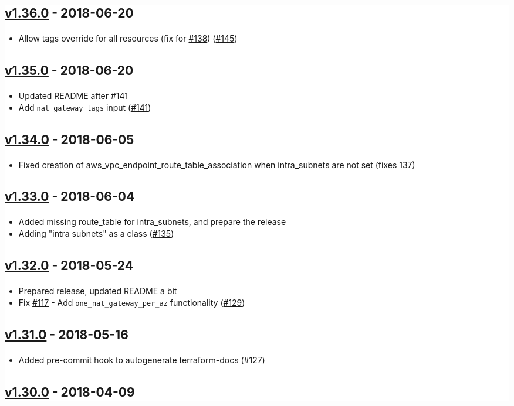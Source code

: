 
<a name="v1.36.0"></a>
## [v1.36.0] - 2018-06-20

- Allow tags override for all resources (fix for [#138](https://github.com/terraform-aws-modules/terraform-aws-vpc/issues/138)) ([#145](https://github.com/terraform-aws-modules/terraform-aws-vpc/issues/145))


<a name="v1.35.0"></a>
## [v1.35.0] - 2018-06-20

- Updated README after [#141](https://github.com/terraform-aws-modules/terraform-aws-vpc/issues/141)
- Add `nat_gateway_tags` input ([#141](https://github.com/terraform-aws-modules/terraform-aws-vpc/issues/141))


<a name="v1.34.0"></a>
## [v1.34.0] - 2018-06-05

- Fixed creation of aws_vpc_endpoint_route_table_association when intra_subnets are not set (fixes 137)


<a name="v1.33.0"></a>
## [v1.33.0] - 2018-06-04

- Added missing route_table for intra_subnets, and prepare the release
- Adding "intra subnets" as a class ([#135](https://github.com/terraform-aws-modules/terraform-aws-vpc/issues/135))


<a name="v1.32.0"></a>
## [v1.32.0] - 2018-05-24

- Prepared release, updated README a bit
- Fix [#117](https://github.com/terraform-aws-modules/terraform-aws-vpc/issues/117) - Add `one_nat_gateway_per_az` functionality ([#129](https://github.com/terraform-aws-modules/terraform-aws-vpc/issues/129))


<a name="v1.31.0"></a>
## [v1.31.0] - 2018-05-16

- Added pre-commit hook to autogenerate terraform-docs ([#127](https://github.com/terraform-aws-modules/terraform-aws-vpc/issues/127))


<a name="v1.30.0"></a>
## [v1.30.0] - 2018-04-09


[Unreleased]: https://github.com/terraform-aws-modules/terraform-aws-vpc/compare/v3.7.0...HEAD
[v3.7.0]: https://github.com/terraform-aws-modules/terraform-aws-vpc/compare/v3.6.0...v3.7.0
[v3.6.0]: https://github.com/terraform-aws-modules/terraform-aws-vpc/compare/v3.5.0...v3.6.0
[v3.5.0]: https://github.com/terraform-aws-modules/terraform-aws-vpc/compare/v3.4.0...v3.5.0
[v3.4.0]: https://github.com/terraform-aws-modules/terraform-aws-vpc/compare/v3.3.0...v3.4.0
[v3.3.0]: https://github.com/terraform-aws-modules/terraform-aws-vpc/compare/v3.2.0...v3.3.0
[v3.2.0]: https://github.com/terraform-aws-modules/terraform-aws-vpc/compare/v3.1.0...v3.2.0
[v3.1.0]: https://github.com/terraform-aws-modules/terraform-aws-vpc/compare/v3.0.0...v3.1.0
[v3.0.0]: https://github.com/terraform-aws-modules/terraform-aws-vpc/compare/v2.78.0...v3.0.0
[v2.78.0]: https://github.com/terraform-aws-modules/terraform-aws-vpc/compare/v2.77.0...v2.78.0
[v2.77.0]: https://github.com/terraform-aws-modules/terraform-aws-vpc/compare/v2.76.0...v2.77.0
[v2.76.0]: https://github.com/terraform-aws-modules/terraform-aws-vpc/compare/v2.75.0...v2.76.0
[v2.75.0]: https://github.com/terraform-aws-modules/terraform-aws-vpc/compare/v2.74.0...v2.75.0
[v2.74.0]: https://github.com/terraform-aws-modules/terraform-aws-vpc/compare/v2.73.0...v2.74.0
[v2.73.0]: https://github.com/terraform-aws-modules/terraform-aws-vpc/compare/v2.72.0...v2.73.0
[v2.72.0]: https://github.com/terraform-aws-modules/terraform-aws-vpc/compare/v2.71.0...v2.72.0
[v2.71.0]: https://github.com/terraform-aws-modules/terraform-aws-vpc/compare/v1.73.0...v2.71.0
[v1.73.0]: https://github.com/terraform-aws-modules/terraform-aws-vpc/compare/v2.70.0...v1.73.0
[v2.70.0]: https://github.com/terraform-aws-modules/terraform-aws-vpc/compare/v2.69.0...v2.70.0
[v2.69.0]: https://github.com/terraform-aws-modules/terraform-aws-vpc/compare/v2.68.0...v2.69.0
[v2.68.0]: https://github.com/terraform-aws-modules/terraform-aws-vpc/compare/v2.67.0...v2.68.0
[v2.67.0]: https://github.com/terraform-aws-modules/terraform-aws-vpc/compare/v2.66.0...v2.67.0
[v2.66.0]: https://github.com/terraform-aws-modules/terraform-aws-vpc/compare/v2.65.0...v2.66.0
[v2.65.0]: https://github.com/terraform-aws-modules/terraform-aws-vpc/compare/v2.64.0...v2.65.0
[v2.64.0]: https://github.com/terraform-aws-modules/terraform-aws-vpc/compare/v2.63.0...v2.64.0
[v2.63.0]: https://github.com/terraform-aws-modules/terraform-aws-vpc/compare/v2.62.0...v2.63.0
[v2.62.0]: https://github.com/terraform-aws-modules/terraform-aws-vpc/compare/v2.61.0...v2.62.0
[v2.61.0]: https://github.com/terraform-aws-modules/terraform-aws-vpc/compare/v2.60.0...v2.61.0
[v2.60.0]: https://github.com/terraform-aws-modules/terraform-aws-vpc/compare/v2.59.0...v2.60.0
[v2.59.0]: https://github.com/terraform-aws-modules/terraform-aws-vpc/compare/v2.58.0...v2.59.0
[v2.58.0]: https://github.com/terraform-aws-modules/terraform-aws-vpc/compare/v2.57.0...v2.58.0
[v2.57.0]: https://github.com/terraform-aws-modules/terraform-aws-vpc/compare/v2.56.0...v2.57.0
[v2.56.0]: https://github.com/terraform-aws-modules/terraform-aws-vpc/compare/v2.55.0...v2.56.0
[v2.55.0]: https://github.com/terraform-aws-modules/terraform-aws-vpc/compare/v2.54.0...v2.55.0
[v2.54.0]: https://github.com/terraform-aws-modules/terraform-aws-vpc/compare/v2.53.0...v2.54.0
[v2.53.0]: https://github.com/terraform-aws-modules/terraform-aws-vpc/compare/v2.52.0...v2.53.0
[v2.52.0]: https://github.com/terraform-aws-modules/terraform-aws-vpc/compare/v2.51.0...v2.52.0
[v2.51.0]: https://github.com/terraform-aws-modules/terraform-aws-vpc/compare/v2.50.0...v2.51.0
[v2.50.0]: https://github.com/terraform-aws-modules/terraform-aws-vpc/compare/v2.49.0...v2.50.0
[v2.49.0]: https://github.com/terraform-aws-modules/terraform-aws-vpc/compare/v2.48.0...v2.49.0
[v2.48.0]: https://github.com/terraform-aws-modules/terraform-aws-vpc/compare/v2.47.0...v2.48.0
[v2.47.0]: https://github.com/terraform-aws-modules/terraform-aws-vpc/compare/v2.46.0...v2.47.0
[v2.46.0]: https://github.com/terraform-aws-modules/terraform-aws-vpc/compare/v2.45.0...v2.46.0
[v2.45.0]: https://github.com/terraform-aws-modules/terraform-aws-vpc/compare/v2.44.0...v2.45.0
[v2.44.0]: https://github.com/terraform-aws-modules/terraform-aws-vpc/compare/v2.43.0...v2.44.0
[v2.43.0]: https://github.com/terraform-aws-modules/terraform-aws-vpc/compare/v2.42.0...v2.43.0
[v2.42.0]: https://github.com/terraform-aws-modules/terraform-aws-vpc/compare/v2.41.0...v2.42.0
[v2.41.0]: https://github.com/terraform-aws-modules/terraform-aws-vpc/compare/v2.40.0...v2.41.0
[v2.40.0]: https://github.com/terraform-aws-modules/terraform-aws-vpc/compare/v2.39.0...v2.40.0
[v2.39.0]: https://github.com/terraform-aws-modules/terraform-aws-vpc/compare/v2.38.0...v2.39.0
[v2.38.0]: https://github.com/terraform-aws-modules/terraform-aws-vpc/compare/v2.37.0...v2.38.0
[v2.37.0]: https://github.com/terraform-aws-modules/terraform-aws-vpc/compare/v2.36.0...v2.37.0
[v2.36.0]: https://github.com/terraform-aws-modules/terraform-aws-vpc/compare/v2.35.0...v2.36.0
[v2.35.0]: https://github.com/terraform-aws-modules/terraform-aws-vpc/compare/v2.34.0...v2.35.0
[v2.34.0]: https://github.com/terraform-aws-modules/terraform-aws-vpc/compare/v2.33.0...v2.34.0
[v2.33.0]: https://github.com/terraform-aws-modules/terraform-aws-vpc/compare/v2.32.0...v2.33.0
[v2.32.0]: https://github.com/terraform-aws-modules/terraform-aws-vpc/compare/v2.31.0...v2.32.0
[v2.31.0]: https://github.com/terraform-aws-modules/terraform-aws-vpc/compare/v2.30.0...v2.31.0
[v2.30.0]: https://github.com/terraform-aws-modules/terraform-aws-vpc/compare/v2.29.0...v2.30.0
[v2.29.0]: https://github.com/terraform-aws-modules/terraform-aws-vpc/compare/v2.28.0...v2.29.0
[v2.28.0]: https://github.com/terraform-aws-modules/terraform-aws-vpc/compare/v2.27.0...v2.28.0
[v2.27.0]: https://github.com/terraform-aws-modules/terraform-aws-vpc/compare/v2.26.0...v2.27.0
[v2.26.0]: https://github.com/terraform-aws-modules/terraform-aws-vpc/compare/v2.25.0...v2.26.0
[v2.25.0]: https://github.com/terraform-aws-modules/terraform-aws-vpc/compare/v2.24.0...v2.25.0
[v2.24.0]: https://github.com/terraform-aws-modules/terraform-aws-vpc/compare/v2.23.0...v2.24.0
[v2.23.0]: https://github.com/terraform-aws-modules/terraform-aws-vpc/compare/v2.22.0...v2.23.0
[v2.22.0]: https://github.com/terraform-aws-modules/terraform-aws-vpc/compare/v2.21.0...v2.22.0
[v2.21.0]: https://github.com/terraform-aws-modules/terraform-aws-vpc/compare/v2.20.0...v2.21.0
[v2.20.0]: https://github.com/terraform-aws-modules/terraform-aws-vpc/compare/v2.19.0...v2.20.0
[v2.19.0]: https://github.com/terraform-aws-modules/terraform-aws-vpc/compare/v2.18.0...v2.19.0
[v2.18.0]: https://github.com/terraform-aws-modules/terraform-aws-vpc/compare/v1.72.0...v2.18.0
[v1.72.0]: https://github.com/terraform-aws-modules/terraform-aws-vpc/compare/v2.17.0...v1.72.0
[v2.17.0]: https://github.com/terraform-aws-modules/terraform-aws-vpc/compare/v2.16.0...v2.17.0
[v2.16.0]: https://github.com/terraform-aws-modules/terraform-aws-vpc/compare/v2.15.0...v2.16.0
[v2.15.0]: https://github.com/terraform-aws-modules/terraform-aws-vpc/compare/v1.71.0...v2.15.0
[v1.71.0]: https://github.com/terraform-aws-modules/terraform-aws-vpc/compare/v2.14.0...v1.71.0
[v2.14.0]: https://github.com/terraform-aws-modules/terraform-aws-vpc/compare/v2.13.0...v2.14.0
[v2.13.0]: https://github.com/terraform-aws-modules/terraform-aws-vpc/compare/v1.70.0...v2.13.0
[v1.70.0]: https://github.com/terraform-aws-modules/terraform-aws-vpc/compare/v1.69.0...v1.70.0
[v1.69.0]: https://github.com/terraform-aws-modules/terraform-aws-vpc/compare/v1.68.0...v1.69.0
[v1.68.0]: https://github.com/terraform-aws-modules/terraform-aws-vpc/compare/v2.12.0...v1.68.0
[v2.12.0]: https://github.com/terraform-aws-modules/terraform-aws-vpc/compare/v2.11.0...v2.12.0
[v2.11.0]: https://github.com/terraform-aws-modules/terraform-aws-vpc/compare/v2.10.0...v2.11.0
[v2.10.0]: https://github.com/terraform-aws-modules/terraform-aws-vpc/compare/v2.9.0...v2.10.0
[v2.9.0]: https://github.com/terraform-aws-modules/terraform-aws-vpc/compare/v2.8.0...v2.9.0
[v2.8.0]: https://github.com/terraform-aws-modules/terraform-aws-vpc/compare/v2.7.0...v2.8.0
[v2.7.0]: https://github.com/terraform-aws-modules/terraform-aws-vpc/compare/v2.6.0...v2.7.0
[v2.6.0]: https://github.com/terraform-aws-modules/terraform-aws-vpc/compare/v1.67.0...v2.6.0
[v1.67.0]: https://github.com/terraform-aws-modules/terraform-aws-vpc/compare/v2.5.0...v1.67.0
[v2.5.0]: https://github.com/terraform-aws-modules/terraform-aws-vpc/compare/v2.4.0...v2.5.0
[v2.4.0]: https://github.com/terraform-aws-modules/terraform-aws-vpc/compare/v2.3.0...v2.4.0
[v2.3.0]: https://github.com/terraform-aws-modules/terraform-aws-vpc/compare/v2.2.0...v2.3.0
[v2.2.0]: https://github.com/terraform-aws-modules/terraform-aws-vpc/compare/v2.1.0...v2.2.0
[v2.1.0]: https://github.com/terraform-aws-modules/terraform-aws-vpc/compare/v2.0.0...v2.1.0
[v2.0.0]: https://github.com/terraform-aws-modules/terraform-aws-vpc/compare/v1.66.0...v2.0.0
[v1.66.0]: https://github.com/terraform-aws-modules/terraform-aws-vpc/compare/v1.65.0...v1.66.0
[v1.65.0]: https://github.com/terraform-aws-modules/terraform-aws-vpc/compare/v1.64.0...v1.65.0
[v1.64.0]: https://github.com/terraform-aws-modules/terraform-aws-vpc/compare/v1.63.0...v1.64.0
[v1.63.0]: https://github.com/terraform-aws-modules/terraform-aws-vpc/compare/v1.62.0...v1.63.0
[v1.62.0]: https://github.com/terraform-aws-modules/terraform-aws-vpc/compare/v1.61.0...v1.62.0
[v1.61.0]: https://github.com/terraform-aws-modules/terraform-aws-vpc/compare/v1.60.0...v1.61.0
[v1.60.0]: https://github.com/terraform-aws-modules/terraform-aws-vpc/compare/v1.59.0...v1.60.0
[v1.59.0]: https://github.com/terraform-aws-modules/terraform-aws-vpc/compare/v1.58.0...v1.59.0
[v1.58.0]: https://github.com/terraform-aws-modules/terraform-aws-vpc/compare/v1.57.0...v1.58.0
[v1.57.0]: https://github.com/terraform-aws-modules/terraform-aws-vpc/compare/v1.56.0...v1.57.0
[v1.56.0]: https://github.com/terraform-aws-modules/terraform-aws-vpc/compare/v1.55.0...v1.56.0
[v1.55.0]: https://github.com/terraform-aws-modules/terraform-aws-vpc/compare/v1.54.0...v1.55.0
[v1.54.0]: https://github.com/terraform-aws-modules/terraform-aws-vpc/compare/v1.53.0...v1.54.0
[v1.53.0]: https://github.com/terraform-aws-modules/terraform-aws-vpc/compare/v1.52.0...v1.53.0
[v1.52.0]: https://github.com/terraform-aws-modules/terraform-aws-vpc/compare/v1.51.0...v1.52.0
[v1.51.0]: https://github.com/terraform-aws-modules/terraform-aws-vpc/compare/v1.50.0...v1.51.0
[v1.50.0]: https://github.com/terraform-aws-modules/terraform-aws-vpc/compare/v1.49.0...v1.50.0
[v1.49.0]: https://github.com/terraform-aws-modules/terraform-aws-vpc/compare/v1.48.0...v1.49.0
[v1.48.0]: https://github.com/terraform-aws-modules/terraform-aws-vpc/compare/v1.47.0...v1.48.0
[v1.47.0]: https://github.com/terraform-aws-modules/terraform-aws-vpc/compare/v1.46.0...v1.47.0
[v1.46.0]: https://github.com/terraform-aws-modules/terraform-aws-vpc/compare/v1.45.0...v1.46.0
[v1.45.0]: https://github.com/terraform-aws-modules/terraform-aws-vpc/compare/v1.44.0...v1.45.0
[v1.44.0]: https://github.com/terraform-aws-modules/terraform-aws-vpc/compare/v1.43.2...v1.44.0
[v1.43.2]: https://github.com/terraform-aws-modules/terraform-aws-vpc/compare/v1.43.1...v1.43.2
[v1.43.1]: https://github.com/terraform-aws-modules/terraform-aws-vpc/compare/v1.43.0...v1.43.1
[v1.43.0]: https://github.com/terraform-aws-modules/terraform-aws-vpc/compare/v1.42.0...v1.43.0
[v1.42.0]: https://github.com/terraform-aws-modules/terraform-aws-vpc/compare/v1.41.0...v1.42.0
[v1.41.0]: https://github.com/terraform-aws-modules/terraform-aws-vpc/compare/v1.40.0...v1.41.0
[v1.40.0]: https://github.com/terraform-aws-modules/terraform-aws-vpc/compare/v1.39.0...v1.40.0
[v1.39.0]: https://github.com/terraform-aws-modules/terraform-aws-vpc/compare/v1.38.0...v1.39.0
[v1.38.0]: https://github.com/terraform-aws-modules/terraform-aws-vpc/compare/v1.37.0...v1.38.0
[v1.37.0]: https://github.com/terraform-aws-modules/terraform-aws-vpc/compare/v1.36.0...v1.37.0
[v1.36.0]: https://github.com/terraform-aws-modules/terraform-aws-vpc/compare/v1.35.0...v1.36.0
[v1.35.0]: https://github.com/terraform-aws-modules/terraform-aws-vpc/compare/v1.34.0...v1.35.0
[v1.34.0]: https://github.com/terraform-aws-modules/terraform-aws-vpc/compare/v1.33.0...v1.34.0
[v1.33.0]: https://github.com/terraform-aws-modules/terraform-aws-vpc/compare/v1.32.0...v1.33.0
[v1.32.0]: https://github.com/terraform-aws-modules/terraform-aws-vpc/compare/v1.31.0...v1.32.0
[v1.31.0]: https://github.com/terraform-aws-modules/terraform-aws-vpc/compare/v1.30.0...v1.31.0
[v1.30.0]: https://github.com/terraform-aws-modules/terraform-aws-vpc/compare/v1.29.0...v1.30.0
[v1.29.0]: https://github.com/terraform-aws-modules/terraform-aws-vpc/compare/v1.28.0...v1.29.0
[v1.28.0]: https://github.com/terraform-aws-modules/terraform-aws-vpc/compare/v1.27.0...v1.28.0
[v1.27.0]: https://github.com/terraform-aws-modules/terraform-aws-vpc/compare/v1.26.0...v1.27.0
[v1.26.0]: https://github.com/terraform-aws-modules/terraform-aws-vpc/compare/v1.25.0...v1.26.0
[v1.25.0]: https://github.com/terraform-aws-modules/terraform-aws-vpc/compare/v1.24.0-pre...v1.25.0
[v1.24.0-pre]: https://github.com/terraform-aws-modules/terraform-aws-vpc/compare/v1.23.0...v1.24.0-pre
[v1.23.0]: https://github.com/terraform-aws-modules/terraform-aws-vpc/compare/v1.22.1...v1.23.0
[v1.22.1]: https://github.com/terraform-aws-modules/terraform-aws-vpc/compare/v1.22.0...v1.22.1
[v1.22.0]: https://github.com/terraform-aws-modules/terraform-aws-vpc/compare/v1.21.0...v1.22.0
[v1.21.0]: https://github.com/terraform-aws-modules/terraform-aws-vpc/compare/v1.20.0...v1.21.0
[v1.20.0]: https://github.com/terraform-aws-modules/terraform-aws-vpc/compare/v1.19.0...v1.20.0
[v1.19.0]: https://github.com/terraform-aws-modules/terraform-aws-vpc/compare/v1.18.0...v1.19.0
[v1.18.0]: https://github.com/terraform-aws-modules/terraform-aws-vpc/compare/v1.17.0...v1.18.0
[v1.17.0]: https://github.com/terraform-aws-modules/terraform-aws-vpc/compare/v1.16.0...v1.17.0
[v1.16.0]: https://github.com/terraform-aws-modules/terraform-aws-vpc/compare/v1.15.0...v1.16.0
[v1.15.0]: https://github.com/terraform-aws-modules/terraform-aws-vpc/compare/v1.14.0...v1.15.0
[v1.14.0]: https://github.com/terraform-aws-modules/terraform-aws-vpc/compare/v1.13.0...v1.14.0
[v1.13.0]: https://github.com/terraform-aws-modules/terraform-aws-vpc/compare/v1.12.0...v1.13.0
[v1.12.0]: https://github.com/terraform-aws-modules/terraform-aws-vpc/compare/v1.11.0...v1.12.0
[v1.11.0]: https://github.com/terraform-aws-modules/terraform-aws-vpc/compare/v1.10.0...v1.11.0
[v1.10.0]: https://github.com/terraform-aws-modules/terraform-aws-vpc/compare/v1.9.1...v1.10.0
[v1.9.1]: https://github.com/terraform-aws-modules/terraform-aws-vpc/compare/v1.9.0...v1.9.1
[v1.9.0]: https://github.com/terraform-aws-modules/terraform-aws-vpc/compare/v1.8.0...v1.9.0
[v1.8.0]: https://github.com/terraform-aws-modules/terraform-aws-vpc/compare/v1.7.0...v1.8.0
[v1.7.0]: https://github.com/terraform-aws-modules/terraform-aws-vpc/compare/v1.6.0...v1.7.0
[v1.6.0]: https://github.com/terraform-aws-modules/terraform-aws-vpc/compare/v1.4.1...v1.6.0
[v1.4.1]: https://github.com/terraform-aws-modules/terraform-aws-vpc/compare/v1.5.1...v1.4.1
[v1.5.1]: https://github.com/terraform-aws-modules/terraform-aws-vpc/compare/v1.5.0...v1.5.1
[v1.5.0]: https://github.com/terraform-aws-modules/terraform-aws-vpc/compare/v1.4.0...v1.5.0
[v1.4.0]: https://github.com/terraform-aws-modules/terraform-aws-vpc/compare/v1.3.0...v1.4.0
[v1.3.0]: https://github.com/terraform-aws-modules/terraform-aws-vpc/compare/v1.2.0...v1.3.0
[v1.2.0]: https://github.com/terraform-aws-modules/terraform-aws-vpc/compare/v1.1.0...v1.2.0
[v1.1.0]: https://github.com/terraform-aws-modules/terraform-aws-vpc/compare/v1.0.4...v1.1.0
[v1.0.4]: https://github.com/terraform-aws-modules/terraform-aws-vpc/compare/v1.0.3...v1.0.4
[v1.0.3]: https://github.com/terraform-aws-modules/terraform-aws-vpc/compare/v1.0.2...v1.0.3
[v1.0.2]: https://github.com/terraform-aws-modules/terraform-aws-vpc/compare/v1.0.1...v1.0.2
[v1.0.1]: https://github.com/terraform-aws-modules/terraform-aws-vpc/compare/v1.0.0...v1.0.1